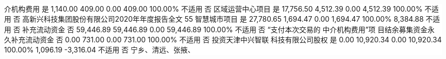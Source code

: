 介机构费用
是
1,140.00
409.00
0.00
409.00
100.00%
不适用
否
区域运营中心项目
是
17,756.50
4,512.39
0.00
4,512.39
100.00%
不适用
否
高新兴科技集团股份有限公司2020年年度报告全文
55
智慧城市项目
是
27,780.65
1,694.47
0.00
1,694.47
100.00%
8,384.88
不适用
否
补充流动资金
否
59,446.89
59,446.89
0.00
59,446.89
100.00%
不适用
否
“支付本次交易的
中介机构费用”项
目结余募集资金永
久补充流动资金
否
0.00
731.00
0.00
731.00
100.00%
不适用
否
投资天津中兴智联
科技有限公司股权
是
0.00
10,920.34
0.00
10,920.34
100.00%
1,096.19
-3,316.04
不适用
否
宁乡、清远、张掖、